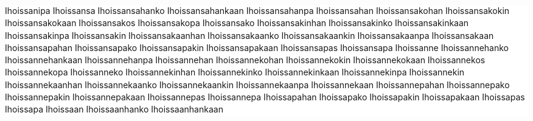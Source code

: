 Ihoissanipa
Ihoissansa
Ihoissansahanko
Ihoissansahankaan
Ihoissansahanpa
Ihoissansahan
Ihoissansakohan
Ihoissansakokin
Ihoissansakokaan
Ihoissansakos
Ihoissansakopa
Ihoissansako
Ihoissansakinhan
Ihoissansakinko
Ihoissansakinkaan
Ihoissansakinpa
Ihoissansakin
Ihoissansakaanhan
Ihoissansakaanko
Ihoissansakaankin
Ihoissansakaanpa
Ihoissansakaan
Ihoissansapahan
Ihoissansapako
Ihoissansapakin
Ihoissansapakaan
Ihoissansapas
Ihoissansapa
Ihoissanne
Ihoissannehanko
Ihoissannehankaan
Ihoissannehanpa
Ihoissannehan
Ihoissannekohan
Ihoissannekokin
Ihoissannekokaan
Ihoissannekos
Ihoissannekopa
Ihoissanneko
Ihoissannekinhan
Ihoissannekinko
Ihoissannekinkaan
Ihoissannekinpa
Ihoissannekin
Ihoissannekaanhan
Ihoissannekaanko
Ihoissannekaankin
Ihoissannekaanpa
Ihoissannekaan
Ihoissannepahan
Ihoissannepako
Ihoissannepakin
Ihoissannepakaan
Ihoissannepas
Ihoissannepa
Ihoissapahan
Ihoissapako
Ihoissapakin
Ihoissapakaan
Ihoissapas
Ihoissapa
Ihoissaan
Ihoissaanhanko
Ihoissaanhankaan